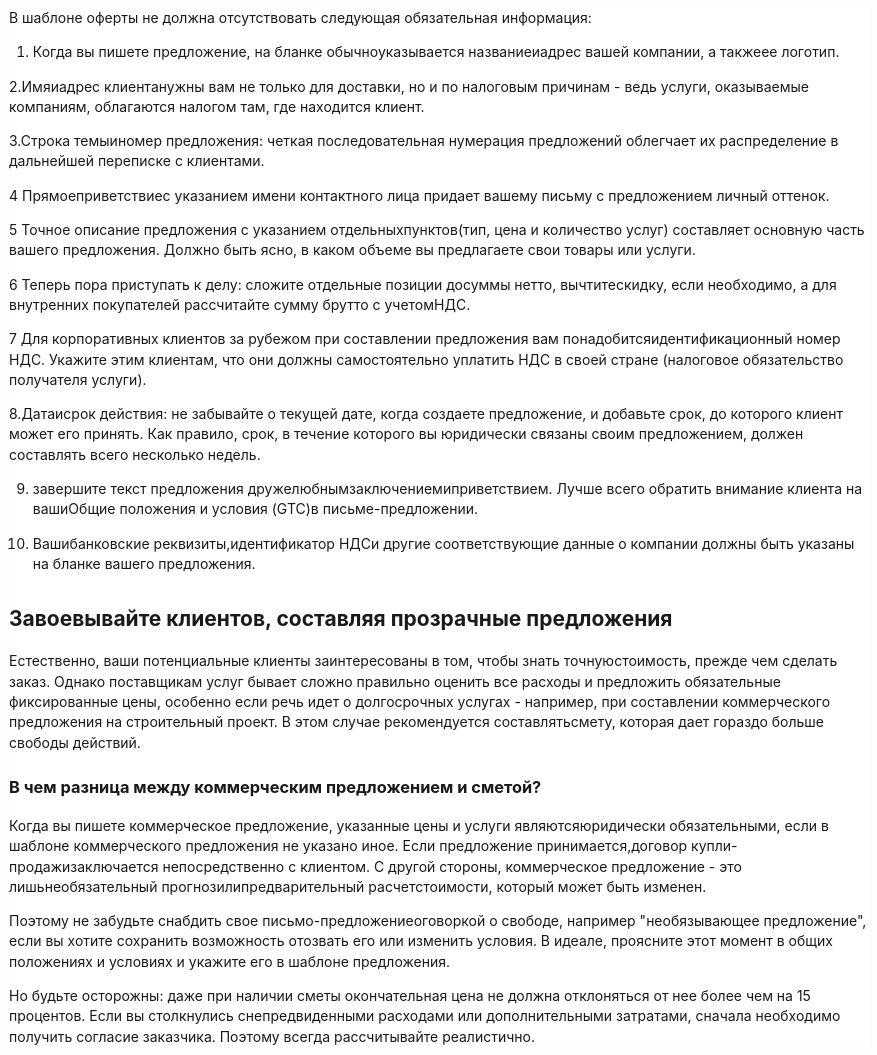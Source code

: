 В шаблоне оферты не должна отсутствовать следующая обязательная информация:

1. Когда вы пишете предложение, на бланке обычноуказывается названиеиадрес вашей компании, а такжеее логотип.

2.Имяиадрес клиентанужны вам не только для доставки, но и по налоговым причинам - ведь услуги, оказываемые компаниям, облагаются налогом там, где находится клиент.

3.Строка темыиномер предложения: четкая последовательная нумерация предложений облегчает их распределение в дальнейшей переписке с клиентами.

4 Прямоеприветствиес указанием имени контактного лица придает вашему письму с предложением личный оттенок.

5 Точное описание предложения с указанием отдельныхпунктов(тип, цена и количество услуг) составляет основную часть вашего предложения. Должно быть ясно, в каком объеме вы предлагаете свои товары или услуги.

6 Теперь пора приступать к делу: сложите отдельные позиции досуммы нетто, вычтитескидку, если необходимо, а для внутренних покупателей рассчитайте сумму брутто с учетомНДС.

7 Для корпоративных клиентов за рубежом при составлении предложения вам понадобитсяидентификационный номер НДС. Укажите этим клиентам, что они должны самостоятельно уплатить НДС в своей стране (налоговое обязательство получателя услуги).

8.Датаисрок действия: не забывайте о текущей дате, когда создаете предложение, и добавьте срок, до которого клиент может его принять. Как правило, срок, в течение которого вы юридически связаны своим предложением, должен составлять всего несколько недель.

9. завершите текст предложения дружелюбнымзаключениемиприветствием. Лучше всего обратить внимание клиента на вашиОбщие положения и условия (GTC)в письме-предложении.

10. Вашибанковские реквизиты,идентификатор НДСи другие соответствующие данные о компании должны быть указаны на бланке вашего предложения.

## Завоевывайте клиентов, составляя прозрачные предложения

Естественно, ваши потенциальные клиенты заинтересованы в том, чтобы знать точнуюстоимость, прежде чем сделать заказ. Однако поставщикам услуг бывает сложно правильно оценить все расходы и предложить обязательные фиксированные цены, особенно если речь идет о долгосрочных услугах - например, при составлении коммерческого предложения на строительный проект. В этом случае рекомендуется составлятьсмету, которая дает гораздо больше свободы действий.

### В чем разница между коммерческим предложением и сметой?

Когда вы пишете коммерческое предложение, указанные цены и услуги являютсяюридически обязательными, если в шаблоне коммерческого предложения не указано иное. Если предложение принимается,договор купли-продажизаключается непосредственно с клиентом. С другой стороны, коммерческое предложение - это лишьнеобязательный прогнозилипредварительный расчетстоимости, который может быть изменен.

Поэтому не забудьте снабдить свое письмо-предложениеоговоркой о свободе, например "необязывающее предложение", если вы хотите сохранить возможность отозвать его или изменить условия. В идеале, проясните этот момент в общих положениях и условиях и укажите его в шаблоне предложения.

Но будьте осторожны: даже при наличии сметы окончательная цена не должна отклоняться от нее более чем на 15 процентов. Если вы столкнулись снепредвиденными расходами или дополнительными затратами, сначала необходимо получить согласие заказчика. Поэтому всегда рассчитывайте реалистично.
